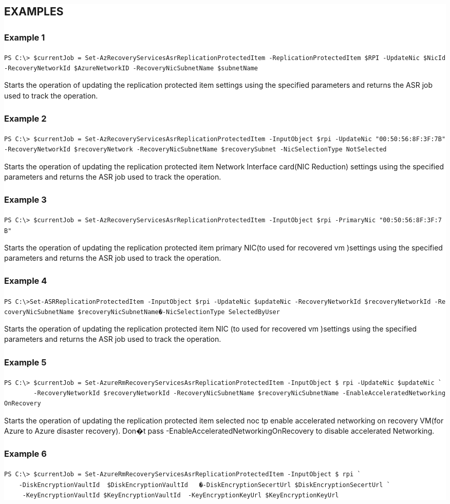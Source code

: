 ## EXAMPLES

### Example 1
```
PS C:\> $currentJob = Set-AzRecoveryServicesAsrReplicationProtectedItem -ReplicationProtectedItem $RPI -UpdateNic $NicId -RecoveryNetworkId $AzureNetworkID -RecoveryNicSubnetName $subnetName
```

Starts the operation of updating the replication protected item settings using the specified parameters and returns the ASR job used to track the operation.

### Example 2
```
PS C:\> $currentJob = Set-AzRecoveryServicesAsrReplicationProtectedItem -InputObject $rpi -UpdateNic "00:50:56:8F:3F:7B" -RecoveryNetworkId $recoveryNetwork -RecoveryNicSubnetName $recoverySubnet -NicSelectionType NotSelected
```

Starts the operation of updating the replication protected item Network Interface card(NIC Reduction) settings using the specified parameters and returns the ASR job used to track the operation.

### Example 3
```
PS C:\> $currentJob = Set-AzRecoveryServicesAsrReplicationProtectedItem -InputObject $rpi -PrimaryNic "00:50:56:8F:3F:7B"
```

Starts the operation of updating the replication protected item primary NIC(to used for recovered vm )settings using the specified parameters and returns the ASR job used to track the operation.

### Example 4
```
PS C:\>Set-ASRReplicationProtectedItem -InputObject $rpi -UpdateNic $updateNic -RecoveryNetworkId $recoveryNetworkId -RecoveryNicSubnetName $recoveryNicSubnetName�-NicSelectionType SelectedByUser
```

Starts the operation of updating the replication protected item NIC (to used for recovered vm )settings using the specified parameters and returns the ASR job used to track the operation.

### Example 5
```
PS C:\> $currentJob = Set-AzureRmRecoveryServicesAsrReplicationProtectedItem -InputObject $ rpi -UpdateNic $updateNic `
		-RecoveryNetworkId $recoveryNetworkId -RecoveryNicSubnetName $recoveryNicSubnetName -EnableAcceleratedNetworkingOnRecovery
```

Starts the operation of updating the replication protected item selected noc tp enable accelerated networking on recovery VM(for Azure to Azure disaster recovery).
Don�t pass -EnableAcceleratedNetworkingOnRecovery to disable accelerated Networking.

### Example 6
```
PS C:\> $currentJob = Set-AzureRmRecoveryServicesAsrReplicationProtectedItem -InputObject $ rpi `
	-DiskEncryptionVaultId  $DiskEncryptionVaultId   �-DiskEncryptionSecertUrl $DiskEncryptionSecertUrl `
	 -KeyEncryptionVaultId $KeyEncryptionVaultId  -KeyEncryptionKeyUrl $KeyEncryptionKeyUrl
```
